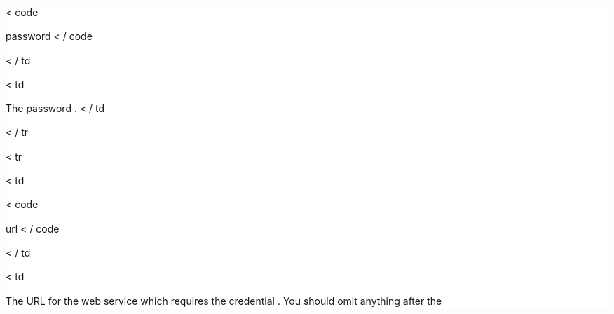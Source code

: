 <
code
>
password
<
/
code
>
<
/
td
>
<
td
>
The
password
.
<
/
td
>
<
/
tr
>
<
tr
>
<
td
>
<
code
>
url
<
/
code
>
<
/
td
>
<
td
>
The
URL
for
the
web
service
which
requires
the
credential
.
You
should
omit
anything
after
the